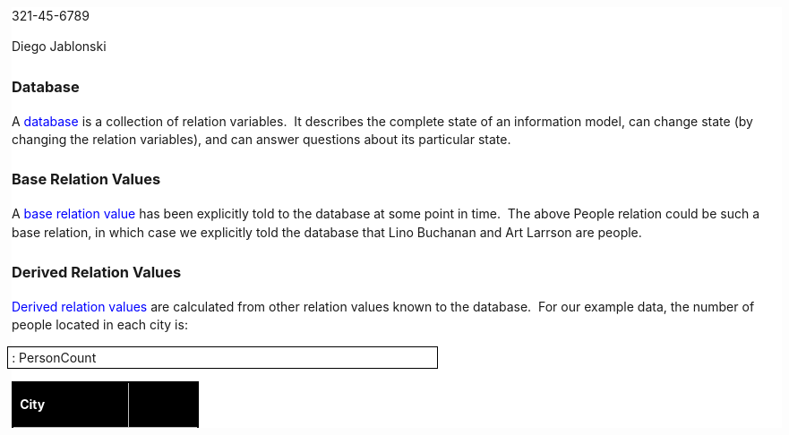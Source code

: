   <td width=86 valign=top style='width:85.5pt;border-top:none;border-left:none;
  border-bottom:solid windowtext 1.5pt;border-right:solid silver 1.0pt;
  mso-border-top-alt:solid silver .5pt;mso-border-left-alt:solid silver .5pt;
  mso-border-alt:solid silver .5pt;mso-border-bottom-alt:solid windowtext 1.5pt;
  padding:0in 5.4pt 0in 5.4pt'>
  <p class=MsoNormal>321-45-6789</p>
  </td>
  <td width=86 valign=top style='width:85.5pt;border-top:none;border-left:none;
  border-bottom:solid windowtext 1.5pt;border-right:solid windowtext 1.5pt;
  mso-border-top-alt:solid silver .5pt;mso-border-left-alt:solid silver .5pt;
  padding:0in 5.4pt 0in 5.4pt'>
  <p class=MsoNormal>Diego Jablonski</p>
  </td>
 </tr>
</table>

<h3><a name="_Toc392525266">Database</a></h3>

<p class=MsoNormal>A <span class=Definition><span style='color:blue'>database</span></span>
is a collection of relation variables.<span style="mso-spacerun: yes">&nbsp;
</span>It describes the complete state of an information model, can change
state (by changing the relation variables), and can answer questions about its
particular state.</p>

<h3><a name="_Toc392525267">Base Relation Values</a></h3>

<p class=MsoNormal>A <span class=Definition><span style='color:blue'>base
relation value</span></span> has been explicitly told to the database at some
point in time.<span style="mso-spacerun: yes">&nbsp; </span>The above People
relation could be such a base relation, in which case we explicitly told the
database that Lino Buchanan and Art Larrson are people.</p>

<h3><a name="_Toc392525268">Derived Relation Values</a></h3>

<p class=MsoNormal><span class=Definition><span style='color:blue'>Derived
relation values</span></span> are calculated from other relation values known
to the database.<span style="mso-spacerun: yes">&nbsp; </span>For our example
data, the number of people located in each city is:</p>

<div style='mso-element:para-border-div;border:solid windowtext 1.0pt;
mso-border-alt:solid windowtext .75pt;padding:1.0pt 1.0pt 1.0pt 0in;margin-left:
-.05in;margin-right:4.0in'>

<p class=RelVar style='margin:0in;margin-bottom:.0001pt'><span
style="mso-spacerun: yes">&nbsp;</span>: PersonCount</p>

</div>

<table class=MsoNormalTable border=1 cellspacing=0 cellpadding=0
 style='border-collapse:collapse;mso-table-layout-alt:fixed;border:none;
 mso-border-alt:solid windowtext 1.5pt;mso-padding-alt:0in 5.4pt 0in 5.4pt;
 mso-border-insideh:.5pt solid silver;mso-border-insidev:.5pt solid silver'>
 <tr>
  <td width=86 valign=top style='width:85.5pt;border-top:windowtext 1.5pt;
  border-left:windowtext 1.5pt;border-bottom:silver 1.0pt;border-right:silver 1.0pt;
  border-style:solid;mso-border-top-alt:windowtext 1.5pt;mso-border-left-alt:
  windowtext 1.5pt;mso-border-bottom-alt:silver .5pt;mso-border-right-alt:silver .5pt;
  mso-border-style-alt:solid;background:black;mso-shading:black;mso-pattern:
  solid black;padding:0in 5.4pt 0in 5.4pt'>
  <p class=MsoNormal><b style='color:white;mso-bidi-font-weight:normal'>City<o:p></o:p></b></p>
  </td>
  <td width=46 valign=top style='width:45.9pt;border-top:solid windowtext 1.5pt;
  border-left:none;border-bottom:solid silver 1.0pt;border-right:solid windowtext 1.5pt;
  mso-border-left-alt:solid silver .5pt;mso-border-top-alt:windowtext 1.5pt;
  mso-border-left-alt:silver .5pt;mso-border-bottom-alt:silver .5pt;mso-border-right-alt:
  windowtext 1.5pt;mso-border-style-alt:solid;background:black;mso-shading:
  black;mso-pattern:solid black;padding:0in 5.4pt 0in 5.4pt'>
  <p class=MsoNormal style='tab-stops:31.5pt'><b style='color:white;mso-bidi-font-weight:
